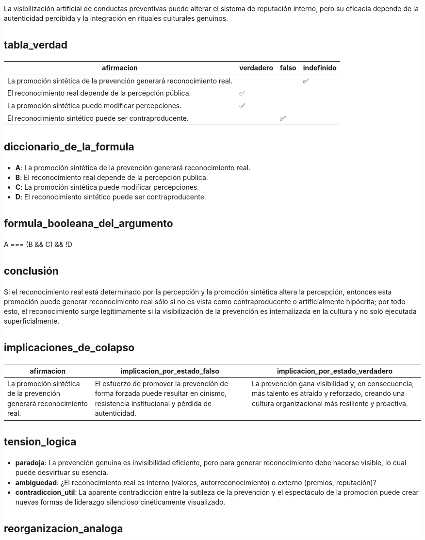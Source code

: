 La visibilización artificial de conductas preventivas puede alterar el sistema de reputación interno, pero su eficacia depende de la autenticidad percibida y la integración en rituales culturales genuinos.

## tabla_verdad

| afirmacion | verdadero | falso | indefinido |
| --- | --- | --- | --- |
| La promoción sintética de la prevención generará reconocimiento real. |  |  | ✅ |
| El reconocimiento real depende de la percepción pública. | ✅ |  |  |
| La promoción sintética puede modificar percepciones. | ✅ |  |  |
| El reconocimiento sintético puede ser contraproducente. |  | ✅ |  |

## diccionario_de_la_formula

- **A**: La promoción sintética de la prevención generará reconocimiento real.
- **B**: El reconocimiento real depende de la percepción pública.
- **C**: La promoción sintética puede modificar percepciones.
- **D**: El reconocimiento sintético puede ser contraproducente.

## formula_booleana_del_argumento

A === (B && C) && !D

## conclusión

Si el reconocimiento real está determinado por la percepción y la promoción sintética altera la percepción, entonces esta promoción puede generar reconocimiento real sólo si no es vista como contraproducente o artificialmente hipócrita; por todo esto, el reconocimiento surge legítimamente si la visibilización de la prevención es internalizada en la cultura y no solo ejecutada superficialmente.

## implicaciones_de_colapso

| afirmacion | implicacion_por_estado_falso | implicacion_por_estado_verdadero |
| --- | --- | --- |
| La promoción sintética de la prevención generará reconocimiento real. | El esfuerzo de promover la prevención de forma forzada puede resultar en cinismo, resistencia institucional y pérdida de autenticidad. | La prevención gana visibilidad y, en consecuencia, más talento es atraído y reforzado, creando una cultura organizacional más resiliente y proactiva. |

## tension_logica

- **paradoja**: La prevención genuina es invisibilidad eficiente, pero para generar reconocimiento debe hacerse visible, lo cual puede desvirtuar su esencia.
- **ambiguedad**: ¿El reconocimiento real es interno (valores, autorreconocimiento) o externo (premios, reputación)?
- **contradiccion_util**: La aparente contradicción entre la sutileza de la prevención y el espectáculo de la promoción puede crear nuevas formas de liderazgo silencioso cinéticamente visualizado.

## reorganizacion_analoga
